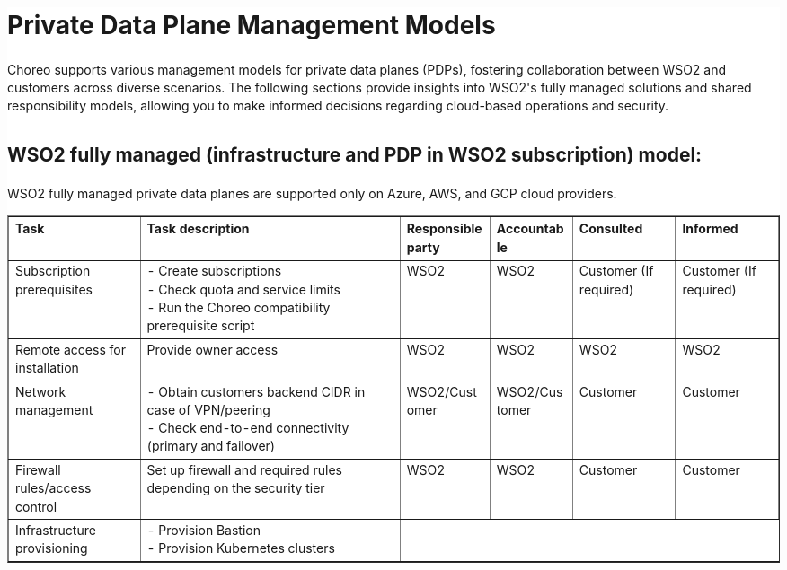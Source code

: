 # Private Data Plane Management Models

Choreo supports various management models for private data planes (PDPs), fostering collaboration between WSO2 and customers across diverse scenarios. The following sections provide insights into WSO2's fully managed solutions and shared responsibility models, allowing you to make informed decisions regarding cloud-based operations and security.

## WSO2 fully managed (infrastructure and PDP in WSO2 subscription) model:

WSO2 fully managed private data planes are supported only on Azure, AWS, and GCP cloud providers.

<table border=1>
<thead>
<tr>
<th align="left">Task</th>
<th align="left">Task description</th>
<th align="left">Responsible party</th>
<th align="left">Accountable</th>
<th align="left">Consulted</th>
<th align="left">Informed</th>
</tr>
</thead>
<tbody>
<tr>
<td>Subscription prerequisites</td>
<td>- Create subscriptions</br>
    - Check quota and service limits</br>
    - Run the Choreo compatibility prerequisite script</td>
<td>WSO2</td>
<td>WSO2</td>
<td>Customer (If required)</td>
<td>Customer (If required)</td>
</tr>
<tr>
<td>Remote access for installation</td>
<td>Provide owner access</td>
<td>WSO2</td>
<td>WSO2</td>
<td>WSO2</td>
<td>WSO2</td>
</tr>
<tr>
<td>Network management</td>
<td>- Obtain customers backend CIDR in case of VPN/peering</br>
    - Check end-to-end connectivity (primary and failover)</td>
<td>WSO2/Customer</td>
<td>WSO2/Customer</td>
<td>Customer</td>
<td>Customer</td>
</tr>
<tr>
<td>Firewall rules/access control</td>
<td>Set up firewall and required rules depending on the security tier</td>
<td>WSO2</td>
<td>WSO2</td>
<td>Customer</td>
<td>Customer</td>
</tr>
<tr>
<td>Infrastructure provisioning</td>
<td>- Provision Bastion</br>
    - Provision Kubernetes clusters</td>